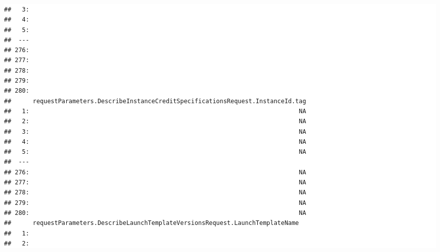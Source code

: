     ##   3:                                                                                 
    ##   4:                                                                                 
    ##   5:                                                                                 
    ##  ---                                                                                 
    ## 276:                                                                                 
    ## 277:                                                                                 
    ## 278:                                                                                 
    ## 279:                                                                                 
    ## 280:                                                                                 
    ##      requestParameters.DescribeInstanceCreditSpecificationsRequest.InstanceId.tag
    ##   1:                                                                           NA
    ##   2:                                                                           NA
    ##   3:                                                                           NA
    ##   4:                                                                           NA
    ##   5:                                                                           NA
    ##  ---                                                                             
    ## 276:                                                                           NA
    ## 277:                                                                           NA
    ## 278:                                                                           NA
    ## 279:                                                                           NA
    ## 280:                                                                           NA
    ##      requestParameters.DescribeLaunchTemplateVersionsRequest.LaunchTemplateName
    ##   1:                                                                           
    ##   2:                                                                           